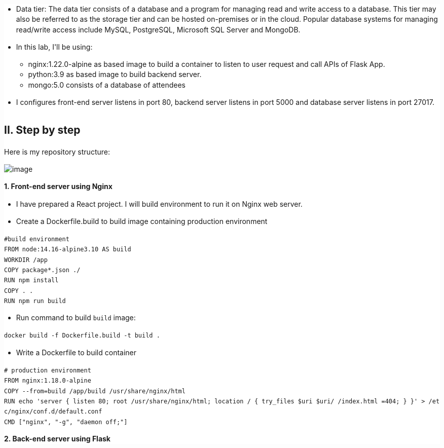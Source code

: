 - Data tier: The data tier consists of a database and a program for managing read and write access to a database. This tier may also be referred to as the storage tier and can be hosted on-premises or in the cloud. Popular database systems for managing read/write access include MySQL, PostgreSQL, Microsoft SQL Server and MongoDB.


- In this lab, I'll be using: 
  - nginx:1.22.0-alpine as based image to build a container to listen to user request and call APIs of Flask App.
  - python:3.9 as based image to build backend server.
  - mongo:5.0 consists of a database of attendees


- I configures front-end server listens in port 80, backend server listens in port 5000 and database server listens in port 27017.


## II. Step by step


Here is my repository structure: 

![image](https://github.com/dinhuong/Viettel-Digital-Talent-Program-2022/blob/practice3/Practice-3/Dinh-Thi-Huong/img/anh1.png)

**1. Front-end server using Nginx**
-  I have prepared a React project. I will build environment to run it on Nginx web server.


- Create a Dockerfile.build to build image containing production environment
```
#build environment
FROM node:14.16-alpine3.10 AS build
WORKDIR /app
COPY package*.json ./
RUN npm install
COPY . .
RUN npm run build
```


- Run command to build `build` image:
```
docker build -f Dockerfile.build -t build .
```


- Write a Dockerfile to build container
```
# production environment
FROM nginx:1.18.0-alpine
COPY --from=build /app/build /usr/share/nginx/html
RUN echo 'server { listen 80; root /usr/share/nginx/html; location / { try_files $uri $uri/ /index.html =404; } }' > /etc/nginx/conf.d/default.conf
CMD ["nginx", "-g", "daemon off;"]
```


**2. Back-end server using Flask**

